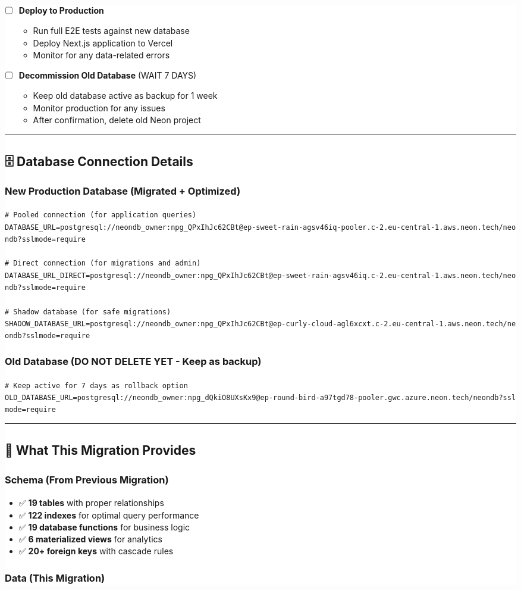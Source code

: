 - [ ] **Deploy to Production**
  - Run full E2E tests against new database
  - Deploy Next.js application to Vercel
  - Monitor for any data-related errors

- [ ] **Decommission Old Database** (WAIT 7 DAYS)
  - Keep old database active as backup for 1 week
  - Monitor production for any issues
  - After confirmation, delete old Neon project

---

## 🗄️ Database Connection Details

### New Production Database (Migrated + Optimized)

```env
# Pooled connection (for application queries)
DATABASE_URL=postgresql://neondb_owner:npg_QPxIhJc62CBt@ep-sweet-rain-agsv46iq-pooler.c-2.eu-central-1.aws.neon.tech/neondb?sslmode=require

# Direct connection (for migrations and admin)
DATABASE_URL_DIRECT=postgresql://neondb_owner:npg_QPxIhJc62CBt@ep-sweet-rain-agsv46iq.c-2.eu-central-1.aws.neon.tech/neondb?sslmode=require

# Shadow database (for safe migrations)
SHADOW_DATABASE_URL=postgresql://neondb_owner:npg_QPxIhJc62CBt@ep-curly-cloud-agl6xcxt.c-2.eu-central-1.aws.neon.tech/neondb?sslmode=require
```

### Old Database (DO NOT DELETE YET - Keep as backup)

```env
# Keep active for 7 days as rollback option
OLD_DATABASE_URL=postgresql://neondb_owner:npg_dQkiO8UXsKx9@ep-round-bird-a97tgd78-pooler.gwc.azure.neon.tech/neondb?sslmode=require
```

---

## 🎯 What This Migration Provides

### Schema (From Previous Migration)

- ✅ **19 tables** with proper relationships
- ✅ **122 indexes** for optimal query performance
- ✅ **19 database functions** for business logic
- ✅ **6 materialized views** for analytics
- ✅ **20+ foreign keys** with cascade rules

### Data (This Migration)
